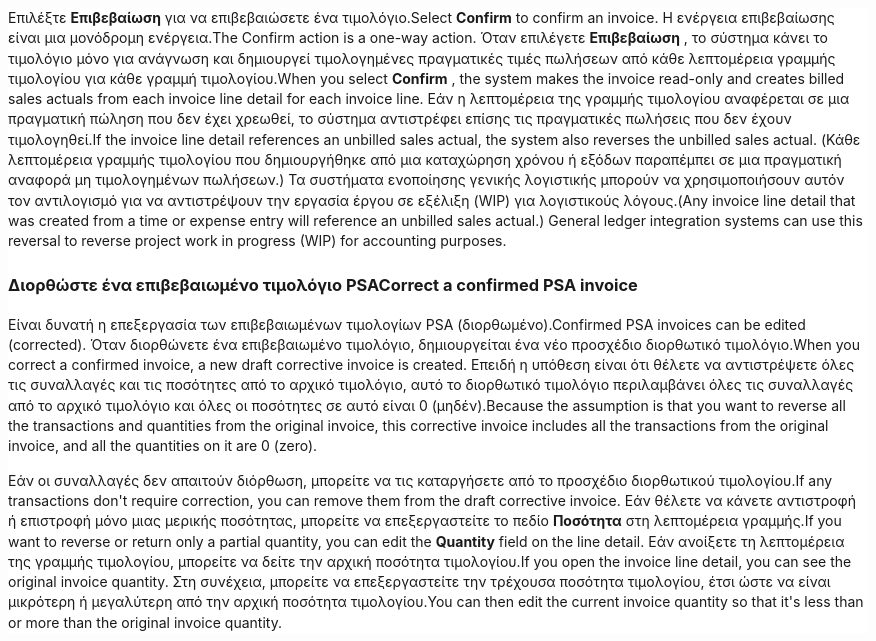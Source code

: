 <span data-ttu-id="4f1e6-173">Επιλέξτε **Επιβεβαίωση** για να επιβεβαιώσετε ένα τιμολόγιο.</span><span class="sxs-lookup"><span data-stu-id="4f1e6-173">Select **Confirm** to confirm an invoice.</span></span> <span data-ttu-id="4f1e6-174">Η ενέργεια επιβεβαίωσης είναι μια μονόδρομη ενέργεια.</span><span class="sxs-lookup"><span data-stu-id="4f1e6-174">The Confirm action is a one-way action.</span></span> <span data-ttu-id="4f1e6-175">Όταν επιλέγετε **Επιβεβαίωση** , το σύστημα κάνει το τιμολόγιο μόνο για ανάγνωση και δημιουργεί τιμολογημένες πραγματικές τιμές πωλήσεων από κάθε λεπτομέρεια γραμμής τιμολογίου για κάθε γραμμή τιμολογίου.</span><span class="sxs-lookup"><span data-stu-id="4f1e6-175">When you select **Confirm** , the system makes the invoice read-only and creates billed sales actuals from each invoice line detail for each invoice line.</span></span> <span data-ttu-id="4f1e6-176">Εάν η λεπτομέρεια της γραμμής τιμολογίου αναφέρεται σε μια πραγματική πώληση που δεν έχει χρεωθεί, το σύστημα αντιστρέφει επίσης τις πραγματικές πωλήσεις που δεν έχουν τιμολογηθεί.</span><span class="sxs-lookup"><span data-stu-id="4f1e6-176">If the invoice line detail references an unbilled sales actual, the system also reverses the unbilled sales actual.</span></span> <span data-ttu-id="4f1e6-177">(Κάθε λεπτομέρεια γραμμής τιμολογίου που δημιουργήθηκε από μια καταχώρηση χρόνου ή εξόδων παραπέμπει σε μια πραγματική αναφορά μη τιμολογημένων πωλήσεων.) Τα συστήματα ενοποίησης γενικής λογιστικής μπορούν να χρησιμοποιήσουν αυτόν τον αντιλογισμό για να αντιστρέψουν την εργασία έργου σε εξέλιξη (WIP) για λογιστικούς λόγους.</span><span class="sxs-lookup"><span data-stu-id="4f1e6-177">(Any invoice line detail that was created from a time or expense entry will reference an unbilled sales actual.) General ledger integration systems can use this reversal to reverse project work in progress (WIP) for accounting purposes.</span></span>

### <a name="correct-a-confirmed-psa-invoice"></a><span data-ttu-id="4f1e6-178">Διορθώστε ένα επιβεβαιωμένο τιμολόγιο PSA</span><span class="sxs-lookup"><span data-stu-id="4f1e6-178">Correct a confirmed PSA invoice</span></span>

<span data-ttu-id="4f1e6-179">Είναι δυνατή η επεξεργασία των επιβεβαιωμένων τιμολογίων PSA (διορθωμένο).</span><span class="sxs-lookup"><span data-stu-id="4f1e6-179">Confirmed PSA invoices can be edited (corrected).</span></span> <span data-ttu-id="4f1e6-180">Όταν διορθώνετε ένα επιβεβαιωμένο τιμολόγιο, δημιουργείται ένα νέο προσχέδιο διορθωτικό τιμολόγιο.</span><span class="sxs-lookup"><span data-stu-id="4f1e6-180">When you correct a confirmed invoice, a new draft corrective invoice is created.</span></span> <span data-ttu-id="4f1e6-181">Επειδή η υπόθεση είναι ότι θέλετε να αντιστρέψετε όλες τις συναλλαγές και τις ποσότητες από το αρχικό τιμολόγιο, αυτό το διορθωτικό τιμολόγιο περιλαμβάνει όλες τις συναλλαγές από το αρχικό τιμολόγιο και όλες οι ποσότητες σε αυτό είναι 0 (μηδέν).</span><span class="sxs-lookup"><span data-stu-id="4f1e6-181">Because the assumption is that you want to reverse all the transactions and quantities from the original invoice, this corrective invoice includes all the transactions from the original invoice, and all the quantities on it are 0 (zero).</span></span>

<span data-ttu-id="4f1e6-182">Εάν οι συναλλαγές δεν απαιτούν διόρθωση, μπορείτε να τις καταργήσετε από το προσχέδιο διορθωτικού τιμολογίου.</span><span class="sxs-lookup"><span data-stu-id="4f1e6-182">If any transactions don't require correction, you can remove them from the draft corrective invoice.</span></span> <span data-ttu-id="4f1e6-183">Εάν θέλετε να κάνετε αντιστροφή ή επιστροφή μόνο μιας μερικής ποσότητας, μπορείτε να επεξεργαστείτε το πεδίο **Ποσότητα** στη λεπτομέρεια γραμμής.</span><span class="sxs-lookup"><span data-stu-id="4f1e6-183">If you want to reverse or return only a partial quantity, you can edit the **Quantity** field on the line detail.</span></span> <span data-ttu-id="4f1e6-184">Εάν ανοίξετε τη λεπτομέρεια της γραμμής τιμολογίου, μπορείτε να δείτε την αρχική ποσότητα τιμολογίου.</span><span class="sxs-lookup"><span data-stu-id="4f1e6-184">If you open the invoice line detail, you can see the original invoice quantity.</span></span> <span data-ttu-id="4f1e6-185">Στη συνέχεια, μπορείτε να επεξεργαστείτε την τρέχουσα ποσότητα τιμολογίου, έτσι ώστε να είναι μικρότερη ή μεγαλύτερη από την αρχική ποσότητα τιμολογίου.</span><span class="sxs-lookup"><span data-stu-id="4f1e6-185">You can then edit the current invoice quantity so that it's less than or more than the original invoice quantity.</span></span>
